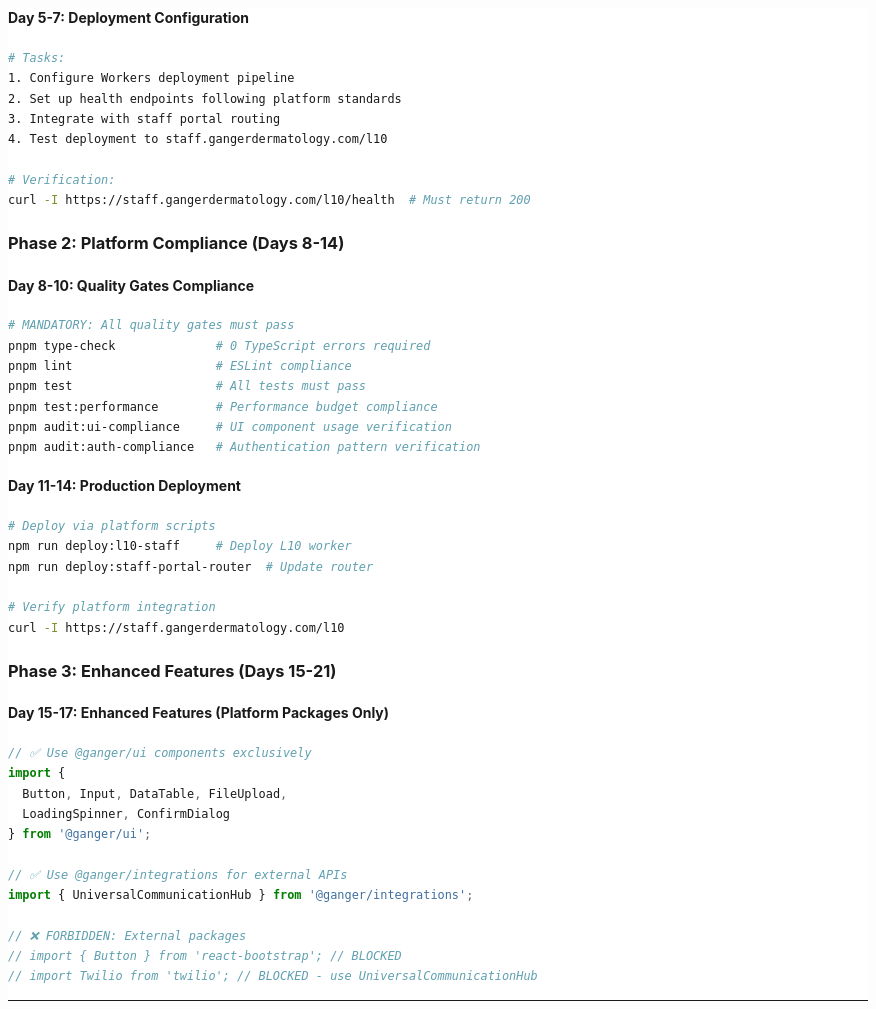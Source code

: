 #### Day 5-7: Deployment Configuration
```bash
# Tasks:
1. Configure Workers deployment pipeline
2. Set up health endpoints following platform standards
3. Integrate with staff portal routing
4. Test deployment to staff.gangerdermatology.com/l10

# Verification:
curl -I https://staff.gangerdermatology.com/l10/health  # Must return 200
```

### Phase 2: Platform Compliance (Days 8-14)

#### Day 8-10: Quality Gates Compliance
```bash
# MANDATORY: All quality gates must pass
pnpm type-check              # 0 TypeScript errors required
pnpm lint                    # ESLint compliance
pnpm test                    # All tests must pass
pnpm test:performance        # Performance budget compliance
pnpm audit:ui-compliance     # UI component usage verification
pnpm audit:auth-compliance   # Authentication pattern verification
```

#### Day 11-14: Production Deployment
```bash
# Deploy via platform scripts
npm run deploy:l10-staff     # Deploy L10 worker
npm run deploy:staff-portal-router  # Update router

# Verify platform integration
curl -I https://staff.gangerdermatology.com/l10
```

### Phase 3: Enhanced Features (Days 15-21)

#### Day 15-17: Enhanced Features (Platform Packages Only)
```typescript
// ✅ Use @ganger/ui components exclusively
import {
  Button, Input, DataTable, FileUpload,
  LoadingSpinner, ConfirmDialog
} from '@ganger/ui';

// ✅ Use @ganger/integrations for external APIs
import { UniversalCommunicationHub } from '@ganger/integrations';

// ❌ FORBIDDEN: External packages
// import { Button } from 'react-bootstrap'; // BLOCKED
// import Twilio from 'twilio'; // BLOCKED - use UniversalCommunicationHub
```

---